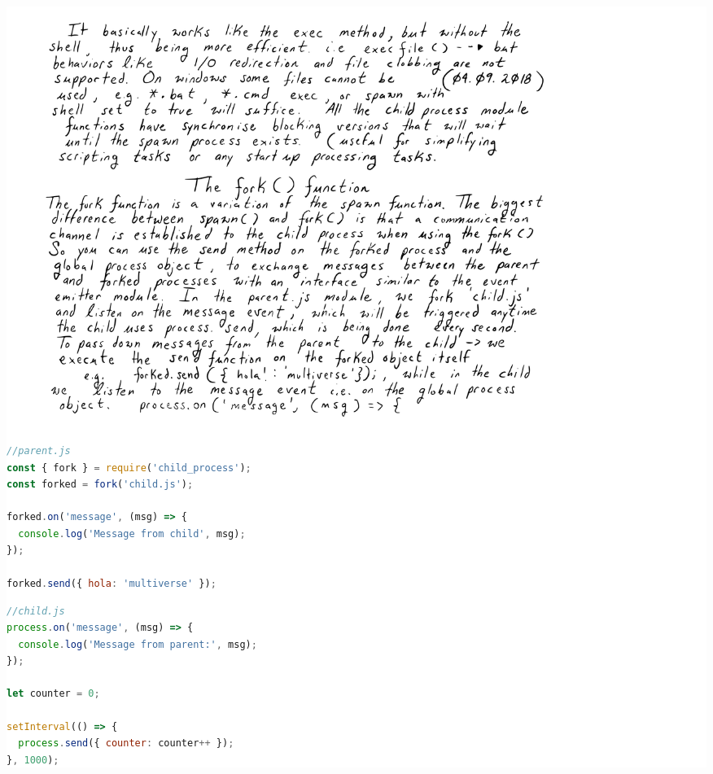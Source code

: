   <img src="https://github.com/stan-alam/NodeJS/blob/develop/coreNode/10/40-50/svg_files/Notebook-22.svg" width="80%" height="80%">
</a>

```js
//parent.js
const { fork } = require('child_process');
const forked = fork('child.js');

forked.on('message', (msg) => {
  console.log('Message from child', msg);
});

forked.send({ hola: 'multiverse' });

```

```js
//child.js
process.on('message', (msg) => {
  console.log('Message from parent:', msg);
});

let counter = 0;

setInterval(() => {
  process.send({ counter: counter++ });
}, 1000);

```
<a>